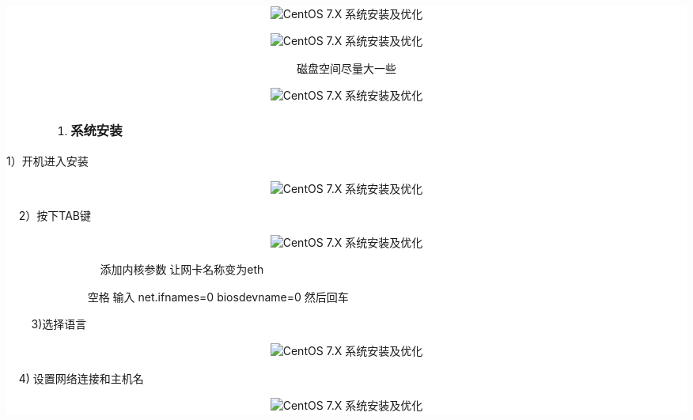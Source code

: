 <p style="text-align: center;">
  <img data-original="https://clsn.io/wp-content/uploads/2018/03/1190037-20180123220118819-284211920.png" src="/wp-content/themes/clsn-003/img/blank.gif" alt="CentOS 7.X 系统安装及优化" alt="" />
</p>

<p style="text-align: center;">
  <img data-original="https://clsn.io/wp-content/uploads/2018/03/1190037-20180123220119412-2138297252.png" src="/wp-content/themes/clsn-003/img/blank.gif" alt="CentOS 7.X 系统安装及优化" alt="" />
</p>

<p style="text-align: center;">
  磁盘空间尽量大一些
</p>

<p style="text-align: center;">
  <img data-original="https://clsn.io/wp-content/uploads/2018/03/1190037-20180123220119928-46808596.png" src="/wp-content/themes/clsn-003/img/blank.gif" alt="CentOS 7.X 系统安装及优化" alt="" />
</p>

<ol style="margin-left: 43pt;">
  <li>
    <h3>
      <span id="i-4">系统安装</span>
    </h3>
  </li>
</ol>

1）开机进入安装

<p style="text-align: center;">
  <img data-original="https://clsn.io/wp-content/uploads/2018/03/1190037-20180123220120256-555080008.png" src="/wp-content/themes/clsn-003/img/blank.gif" alt="CentOS 7.X 系统安装及优化" alt="" />
</p>

&nbsp;&nbsp;&nbsp;&nbsp;2）按下TAB键

<p style="text-align: center;">
  <img data-original="https://clsn.io/wp-content/uploads/2018/03/1190037-20180123220120662-413955380.png" src="/wp-content/themes/clsn-003/img/blank.gif" alt="CentOS 7.X 系统安装及优化" alt="" />
</p>

<p style="margin-left: 77pt;">
  &nbsp;&nbsp;&nbsp;&nbsp;添加内核参数 让网卡名称变为eth
</p>

<p style="margin-left: 77pt;">
  空格 输入 net.ifnames=0 biosdevname=0 然后回车
</p>

&nbsp;&nbsp;&nbsp;&nbsp;&nbsp;&nbsp;&nbsp;&nbsp;3)选择语言

<p style="text-align: center;">
  <img data-original="https://clsn.io/wp-content/uploads/2018/03/1190037-20180123220121069-359550704.png" src="/wp-content/themes/clsn-003/img/blank.gif" alt="CentOS 7.X 系统安装及优化" alt="" />
</p>

&nbsp;&nbsp;&nbsp;&nbsp;4) 设置网络连接和主机名

<p style="text-align: center;">
  <img data-original="https://clsn.io/wp-content/uploads/2018/03/1190037-20180123220121975-831508454.png" src="/wp-content/themes/clsn-003/img/blank.gif" alt="CentOS 7.X 系统安装及优化" alt="" />
</p>
